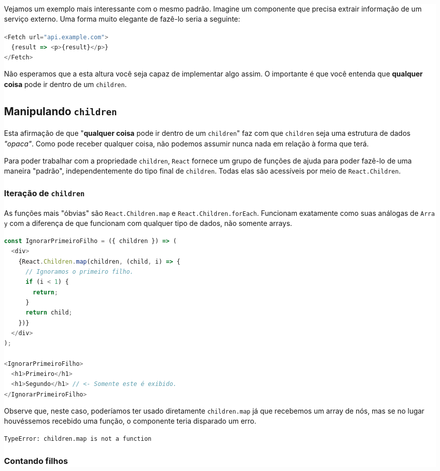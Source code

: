 Vejamos um exemplo mais interessante com o mesmo padrão. Imagine um componente que precisa extrair informação de um serviço externo. Uma forma muito elegante de fazê-lo seria a seguinte:

```js
<Fetch url="api.example.com">
  {result => <p>{result}</p>}
</Fetch>
```

Não esperamos que a esta altura você seja capaz de implementar algo assim. O importante é que você entenda que **qualquer coisa** pode ir dentro de um `children`.

## Manipulando `children`

Esta afirmação de que "**qualquer coisa** pode ir dentro de um `children`" faz com que `children` seja uma estrutura de dados *"opaca"*. Como pode receber qualquer coisa, não podemos assumir nunca nada em relação à forma que terá.

Para poder trabalhar com a propriedade `children`, `React` fornece um grupo de funções de ajuda para poder fazê-lo de uma maneira "padrão", independentemente do tipo final de `children`. Todas elas são acessíveis por meio de `React.Children`.

### Iteração de `children`

As funções mais "óbvias" são `React.Children.map` e `React.Children.forEach`. Funcionam exatamente como suas análogas de `Array` com a diferença de que funcionam com qualquer tipo de dados, não somente arrays.

```js
const IgnorarPrimeiroFilho = ({ children }) => (
  <div>
    {React.Children.map(children, (child, i) => {
      // Ignoramos o primeiro filho.
      if (i < 1) {
        return;
      }
      return child;
    })}
  </div>
);

<IgnorarPrimeiroFilho>
  <h1>Primeiro</h1>
  <h1>Segundo</h1> // <- Somente este é exibido.
</IgnorarPrimeiroFilho>
```
Observe que, neste caso, poderíamos ter usado diretamente `children.map` já que recebemos um array de nós, mas se no lugar houvéssemos recebido uma função, o componente teria disparado um erro.

```text
TypeError: children.map is not a function
```

### Contando filhos
